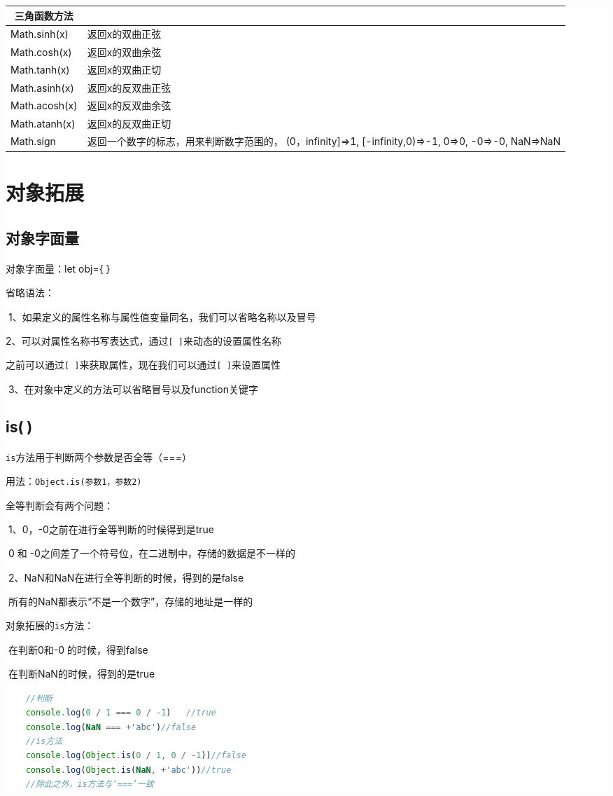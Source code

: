 

| 三角函数方法  |                                                              |
| ------------- | ------------------------------------------------------------ |
| Math.sinh(x)  | 返回x的双曲正弦                                              |
| Math.cosh(x)  | 返回x的双曲余弦                                              |
| Math.tanh(x)  | 返回x的双曲正切                                              |
| Math.asinh(x) | 返回x的反双曲正弦                                            |
| Math.acosh(x) | 返回x的反双曲余弦                                            |
| Math.atanh(x) | 返回x的反双曲正切                                            |
| Math.sign     | 返回一个数字的标志，用来判断数字范围的，   (0，infinity]=>1,                                                   [-infinity,0)=>-1,   0=>0,   -0=>-0,    NaN=>NaN |

# 对象拓展

## 对象字面量

对象字面量：let obj={ }

省略语法：

​			1、如果定义的属性名称与属性值变量同名，我们可以省略名称以及冒号

​			2、可以对属性名称书写表达式，通过`[ ]`来动态的设置属性名称

​					之前可以通过`[ ]`来获取属性，现在我们可以通过`[ ]`来设置属性

​			3、在对象中定义的方法可以省略冒号以及function关键字

## is( )

`is`方法用于判断两个参数是否全等（===）

用法：`Object.is(参数1，参数2)`

全等判断会有两个问题：

​			1、0，-0之前在进行全等判断的时候得到是true

​					0 和 -0之间差了一个符号位，在二进制中，存储的数据是不一样的

​			2、NaN和NaN在进行全等判断的时候，得到的是false

​					所有的NaN都表示“不是一个数字”，存储的地址是一样的

对象拓展的`is`方法：

​			在判断0和-0 的时候，得到false

​			在判断NaN的时候，得到的是true

```js
	//判断
    console.log(0 / 1 === 0 / -1)   //true
    console.log(NaN === +'abc')//false
    //is方法
    console.log(Object.is(0 / 1, 0 / -1))//false
    console.log(Object.is(NaN, +'abc'))//true
	//除此之外，is方法与‘===’一致
```
